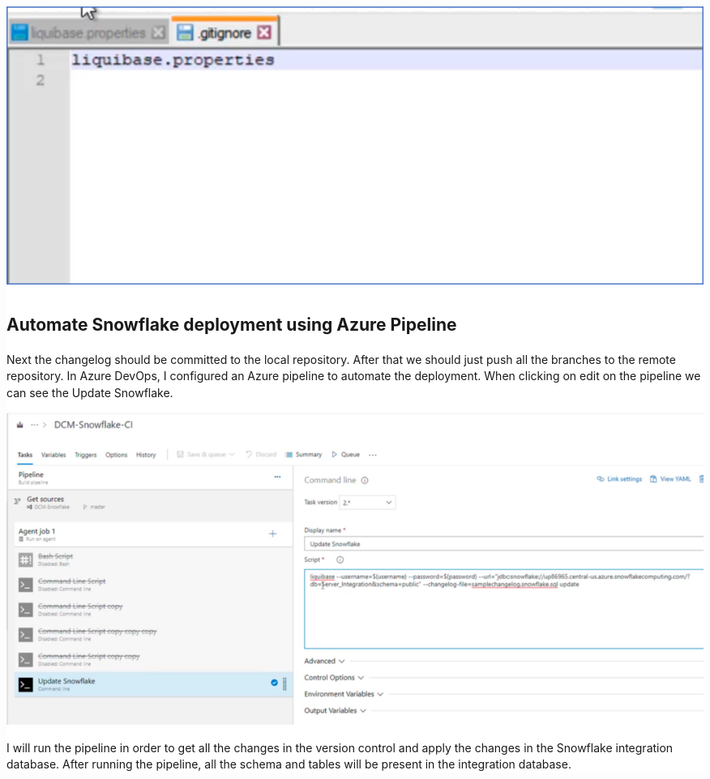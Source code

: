 ![Gitignore file to ignore Liquibase properties file](/assets/img/2022/01/Gitignore-file-to-ignore-Liquibase-properties-file-1024x409.png)


## Automate Snowflake deployment using Azure Pipeline

Next the changelog should be committed to the local repository. After
that we should just push all the branches to the remote repository. In
Azure DevOps, I configured an Azure pipeline to automate the deployment.
When clicking on edit on the pipeline we can see the Update Snowflake.

![Configure Azure Pipeline to deploy snowflake](/assets/img/2022/01/Configure-Azure-Pipeline-to-deploy-snowflake-1024x458.png)

I will run the pipeline in order to get all the changes in the version control and
apply the changes in the Snowflake integration database. After running
the pipeline, all the schema and tables will be present in the
integration database. 
